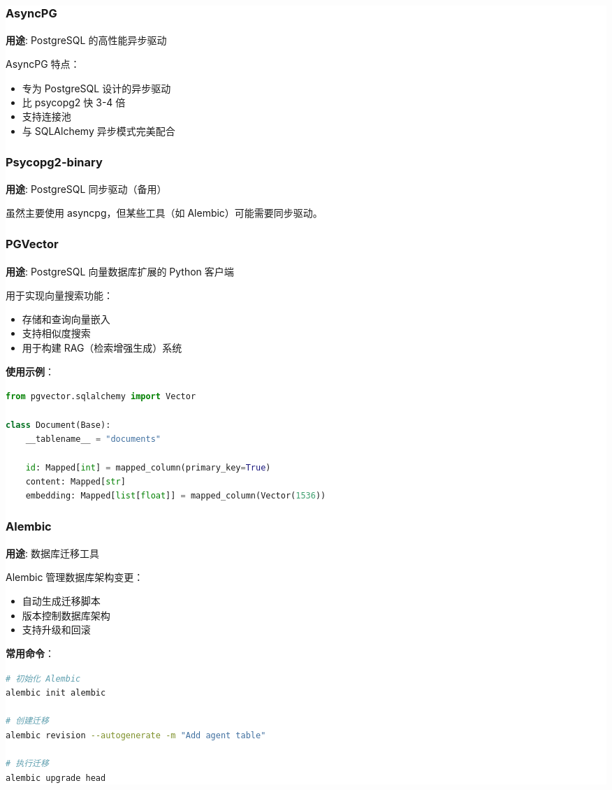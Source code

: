 ### AsyncPG
**用途**: PostgreSQL 的高性能异步驱动

AsyncPG 特点：
- 专为 PostgreSQL 设计的异步驱动
- 比 psycopg2 快 3-4 倍
- 支持连接池
- 与 SQLAlchemy 异步模式完美配合

### Psycopg2-binary
**用途**: PostgreSQL 同步驱动（备用）

虽然主要使用 asyncpg，但某些工具（如 Alembic）可能需要同步驱动。

### PGVector
**用途**: PostgreSQL 向量数据库扩展的 Python 客户端

用于实现向量搜索功能：
- 存储和查询向量嵌入
- 支持相似度搜索
- 用于构建 RAG（检索增强生成）系统

**使用示例**：
```python
from pgvector.sqlalchemy import Vector

class Document(Base):
    __tablename__ = "documents"
    
    id: Mapped[int] = mapped_column(primary_key=True)
    content: Mapped[str]
    embedding: Mapped[list[float]] = mapped_column(Vector(1536))
```

### Alembic
**用途**: 数据库迁移工具

Alembic 管理数据库架构变更：
- 自动生成迁移脚本
- 版本控制数据库架构
- 支持升级和回滚

**常用命令**：
```bash
# 初始化 Alembic
alembic init alembic

# 创建迁移
alembic revision --autogenerate -m "Add agent table"

# 执行迁移
alembic upgrade head
```
